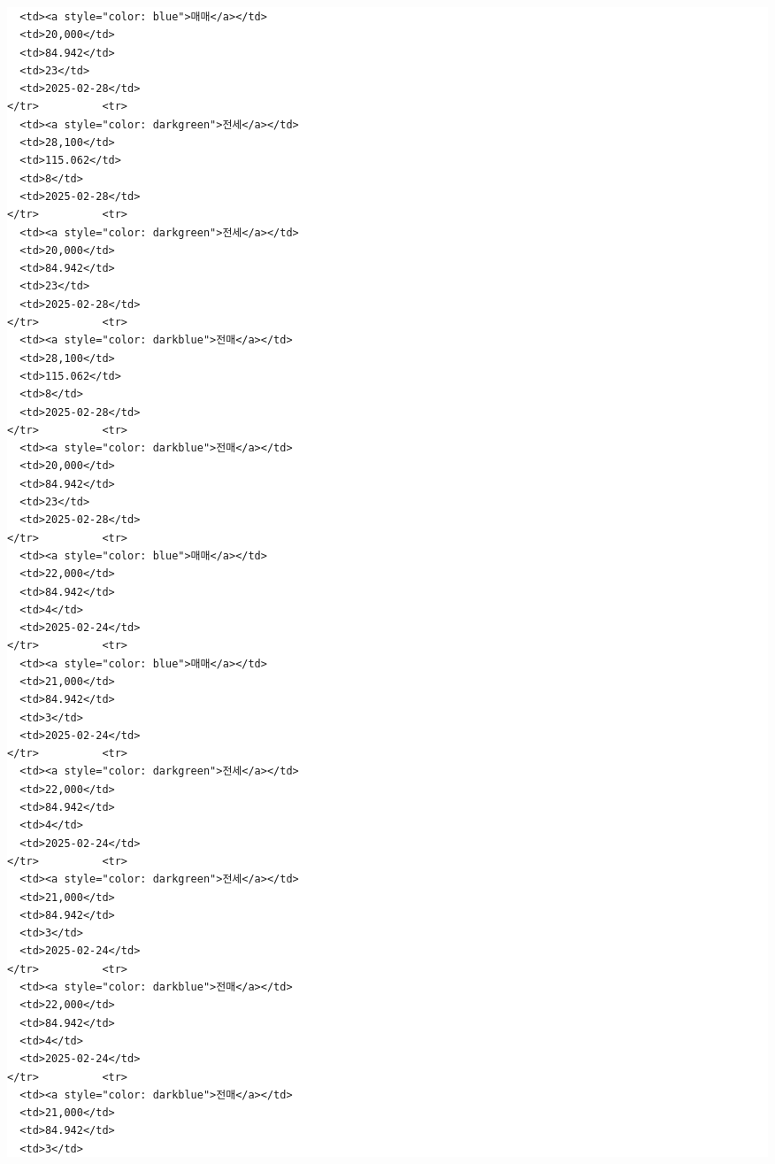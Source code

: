       <td><a style="color: blue">매매</a></td>
      <td>20,000</td>
      <td>84.942</td>
      <td>23</td>
      <td>2025-02-28</td>
    </tr>          <tr>
      <td><a style="color: darkgreen">전세</a></td>
      <td>28,100</td>
      <td>115.062</td>
      <td>8</td>
      <td>2025-02-28</td>
    </tr>          <tr>
      <td><a style="color: darkgreen">전세</a></td>
      <td>20,000</td>
      <td>84.942</td>
      <td>23</td>
      <td>2025-02-28</td>
    </tr>          <tr>
      <td><a style="color: darkblue">전매</a></td>
      <td>28,100</td>
      <td>115.062</td>
      <td>8</td>
      <td>2025-02-28</td>
    </tr>          <tr>
      <td><a style="color: darkblue">전매</a></td>
      <td>20,000</td>
      <td>84.942</td>
      <td>23</td>
      <td>2025-02-28</td>
    </tr>          <tr>
      <td><a style="color: blue">매매</a></td>
      <td>22,000</td>
      <td>84.942</td>
      <td>4</td>
      <td>2025-02-24</td>
    </tr>          <tr>
      <td><a style="color: blue">매매</a></td>
      <td>21,000</td>
      <td>84.942</td>
      <td>3</td>
      <td>2025-02-24</td>
    </tr>          <tr>
      <td><a style="color: darkgreen">전세</a></td>
      <td>22,000</td>
      <td>84.942</td>
      <td>4</td>
      <td>2025-02-24</td>
    </tr>          <tr>
      <td><a style="color: darkgreen">전세</a></td>
      <td>21,000</td>
      <td>84.942</td>
      <td>3</td>
      <td>2025-02-24</td>
    </tr>          <tr>
      <td><a style="color: darkblue">전매</a></td>
      <td>22,000</td>
      <td>84.942</td>
      <td>4</td>
      <td>2025-02-24</td>
    </tr>          <tr>
      <td><a style="color: darkblue">전매</a></td>
      <td>21,000</td>
      <td>84.942</td>
      <td>3</td>